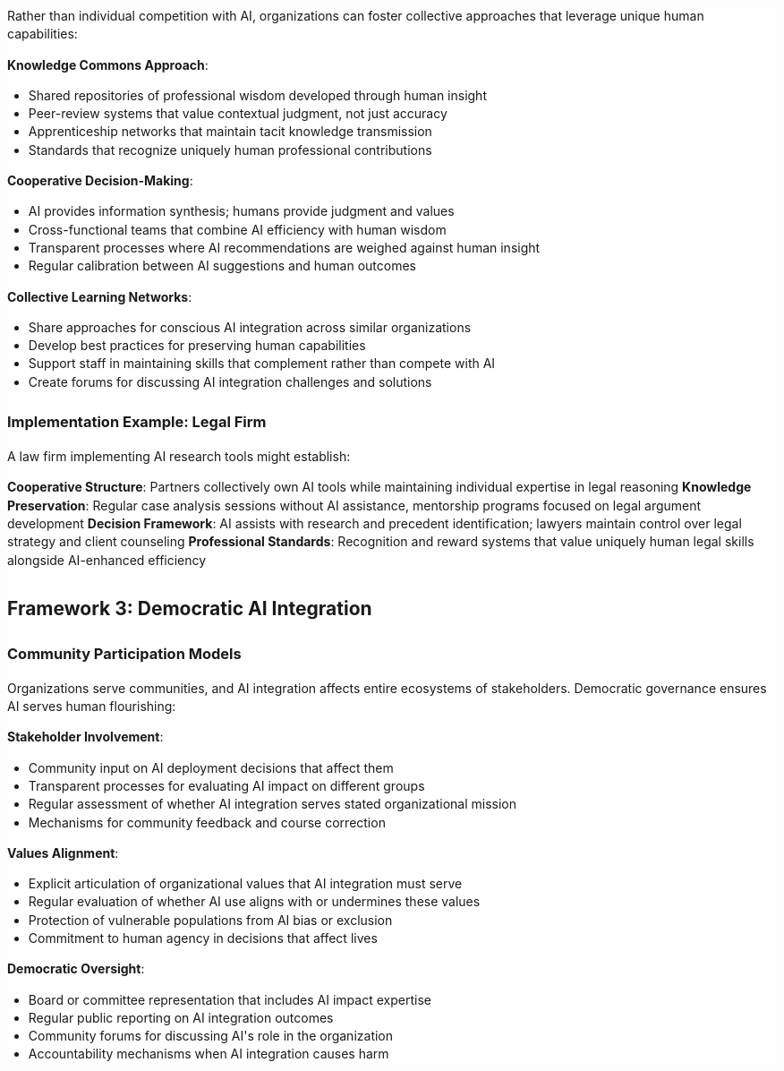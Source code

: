 Rather than individual competition with AI, organizations can foster collective approaches that leverage unique human capabilities:

**Knowledge Commons Approach**:
- Shared repositories of professional wisdom developed through human insight
- Peer-review systems that value contextual judgment, not just accuracy
- Apprenticeship networks that maintain tacit knowledge transmission
- Standards that recognize uniquely human professional contributions

**Cooperative Decision-Making**:
- AI provides information synthesis; humans provide judgment and values
- Cross-functional teams that combine AI efficiency with human wisdom
- Transparent processes where AI recommendations are weighed against human insight
- Regular calibration between AI suggestions and human outcomes

**Collective Learning Networks**:
- Share approaches for conscious AI integration across similar organizations
- Develop best practices for preserving human capabilities
- Support staff in maintaining skills that complement rather than compete with AI
- Create forums for discussing AI integration challenges and solutions

### Implementation Example: Legal Firm

A law firm implementing AI research tools might establish:

**Cooperative Structure**: Partners collectively own AI tools while maintaining individual expertise in legal reasoning
**Knowledge Preservation**: Regular case analysis sessions without AI assistance, mentorship programs focused on legal argument development
**Decision Framework**: AI assists with research and precedent identification; lawyers maintain control over legal strategy and client counseling
**Professional Standards**: Recognition and reward systems that value uniquely human legal skills alongside AI-enhanced efficiency

## Framework 3: Democratic AI Integration

### Community Participation Models

Organizations serve communities, and AI integration affects entire ecosystems of stakeholders. Democratic governance ensures AI serves human flourishing:

**Stakeholder Involvement**:
- Community input on AI deployment decisions that affect them
- Transparent processes for evaluating AI impact on different groups
- Regular assessment of whether AI integration serves stated organizational mission
- Mechanisms for community feedback and course correction

**Values Alignment**:
- Explicit articulation of organizational values that AI integration must serve
- Regular evaluation of whether AI use aligns with or undermines these values
- Protection of vulnerable populations from AI bias or exclusion
- Commitment to human agency in decisions that affect lives

**Democratic Oversight**:
- Board or committee representation that includes AI impact expertise
- Regular public reporting on AI integration outcomes
- Community forums for discussing AI's role in the organization
- Accountability mechanisms when AI integration causes harm

